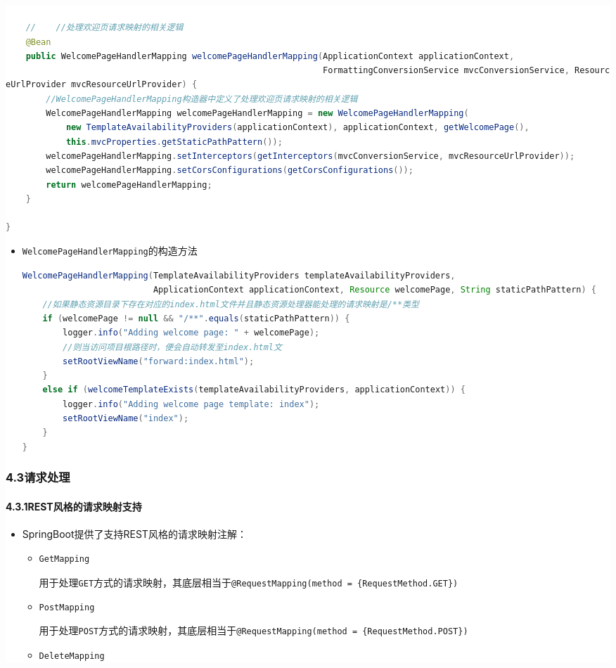   ```java
  	
      //	//处理欢迎页请求映射的相关逻辑
      @Bean
      public WelcomePageHandlerMapping welcomePageHandlerMapping(ApplicationContext applicationContext,
                                                                 FormattingConversionService mvcConversionService, ResourceUrlProvider mvcResourceUrlProvider) {
          //WelcomePageHandlerMapping构造器中定义了处理欢迎页请求映射的相关逻辑
          WelcomePageHandlerMapping welcomePageHandlerMapping = new WelcomePageHandlerMapping(
              new TemplateAvailabilityProviders(applicationContext), applicationContext, getWelcomePage(),
              this.mvcProperties.getStaticPathPattern());
          welcomePageHandlerMapping.setInterceptors(getInterceptors(mvcConversionService, mvcResourceUrlProvider));
          welcomePageHandlerMapping.setCorsConfigurations(getCorsConfigurations());
          return welcomePageHandlerMapping;
      }
  
  }
  ```

  - `WelcomePageHandlerMapping`的构造方法

    ```java
    WelcomePageHandlerMapping(TemplateAvailabilityProviders templateAvailabilityProviders,
                              ApplicationContext applicationContext, Resource welcomePage, String staticPathPattern) {
        //如果静态资源目录下存在对应的index.html文件并且静态资源处理器能处理的请求映射是/**类型
        if (welcomePage != null && "/**".equals(staticPathPattern)) {
            logger.info("Adding welcome page: " + welcomePage);
            //则当访问项目根路径时，便会自动转发至index.html文
            setRootViewName("forward:index.html");
        }
        else if (welcomeTemplateExists(templateAvailabilityProviders, applicationContext)) {
            logger.info("Adding welcome page template: index");
            setRootViewName("index");
        }
    }
    ```

### 4.3请求处理

#### 4.3.1REST风格的请求映射支持

- SpringBoot提供了支持REST风格的请求映射注解：

  - `GetMapping`

    用于处理`GET`方式的请求映射，其底层相当于`@RequestMapping(method = {RequestMethod.GET})`

  - `PostMapping`

    用于处理`POST`方式的请求映射，其底层相当于`@RequestMapping(method = {RequestMethod.POST})`

  - `DeleteMapping`
